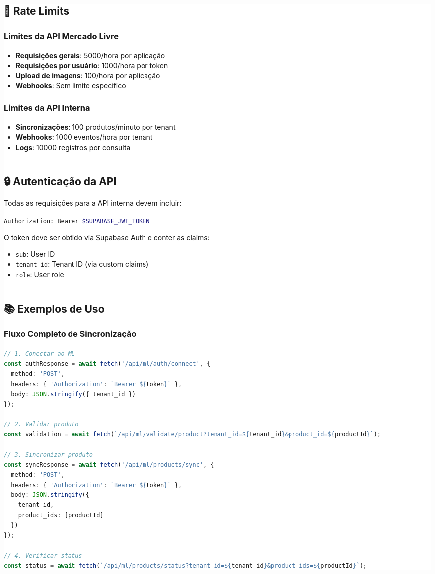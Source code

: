 
## 📝 Rate Limits

### Limites da API Mercado Livre
- **Requisições gerais**: 5000/hora por aplicação
- **Requisições por usuário**: 1000/hora por token
- **Upload de imagens**: 100/hora por aplicação
- **Webhooks**: Sem limite específico

### Limites da API Interna
- **Sincronizações**: 100 produtos/minuto por tenant
- **Webhooks**: 1000 eventos/hora por tenant
- **Logs**: 10000 registros por consulta

---

## 🔒 Autenticação da API

Todas as requisições para a API interna devem incluir:

```bash
Authorization: Bearer $SUPABASE_JWT_TOKEN
```

O token deve ser obtido via Supabase Auth e conter as claims:
- `sub`: User ID
- `tenant_id`: Tenant ID (via custom claims)
- `role`: User role

---

## 📚 Exemplos de Uso

### Fluxo Completo de Sincronização
```typescript
// 1. Conectar ao ML
const authResponse = await fetch('/api/ml/auth/connect', {
  method: 'POST',
  headers: { 'Authorization': `Bearer ${token}` },
  body: JSON.stringify({ tenant_id })
});

// 2. Validar produto
const validation = await fetch(`/api/ml/validate/product?tenant_id=${tenant_id}&product_id=${productId}`);

// 3. Sincronizar produto
const syncResponse = await fetch('/api/ml/products/sync', {
  method: 'POST',
  headers: { 'Authorization': `Bearer ${token}` },
  body: JSON.stringify({
    tenant_id,
    product_ids: [productId]
  })
});

// 4. Verificar status
const status = await fetch(`/api/ml/products/status?tenant_id=${tenant_id}&product_ids=${productId}`);
```